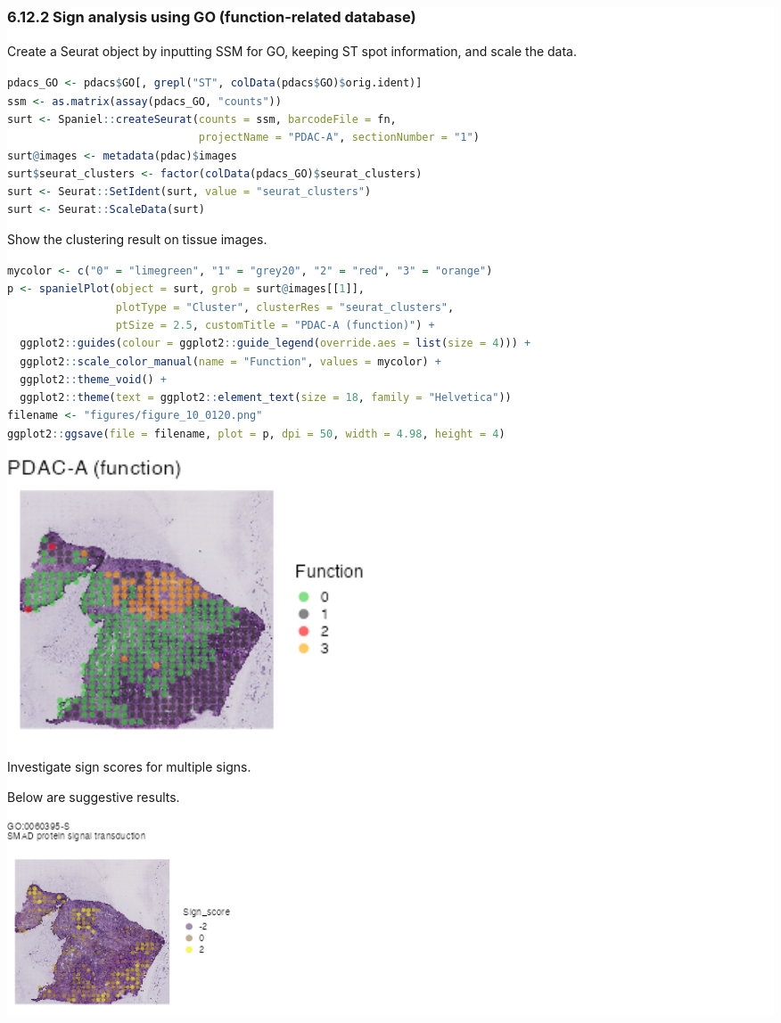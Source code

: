 ### 6.12.2 Sign analysis using GO (function-related database)

Create a Seurat object by inputting SSM for GO, keeping ST spot
information, and scale the data.

``` r
pdacs_GO <- pdacs$GO[, grepl("ST", colData(pdacs$GO)$orig.ident)]
ssm <- as.matrix(assay(pdacs_GO, "counts"))
surt <- Spaniel::createSeurat(counts = ssm, barcodeFile = fn,
                              projectName = "PDAC-A", sectionNumber = "1")
surt@images <- metadata(pdac)$images
surt$seurat_clusters <- factor(colData(pdacs_GO)$seurat_clusters)
surt <- Seurat::SetIdent(surt, value = "seurat_clusters")
surt <- Seurat::ScaleData(surt)
```

Show the clustering result on tissue images.

``` r
mycolor <- c("0" = "limegreen", "1" = "grey20", "2" = "red", "3" = "orange")
p <- spanielPlot(object = surt, grob = surt@images[[1]],
                 plotType = "Cluster", clusterRes = "seurat_clusters",
                 ptSize = 2.5, customTitle = "PDAC-A (function)") +
  ggplot2::guides(colour = ggplot2::guide_legend(override.aes = list(size = 4))) +
  ggplot2::scale_color_manual(name = "Function", values = mycolor) +
  ggplot2::theme_void() +
  ggplot2::theme(text = ggplot2::element_text(size = 18, family = "Helvetica"))
filename <- "figures/figure_10_0120.png"
ggplot2::ggsave(file = filename, plot = p, dpi = 50, width = 4.98, height = 4)
```

<img src="figures/figure_10_0120.png" width="400px">

Investigate sign scores for multiple signs.

Below are suggestive results.

<img src="figures_pdac_function/figure_00_0104.png" width="250px">